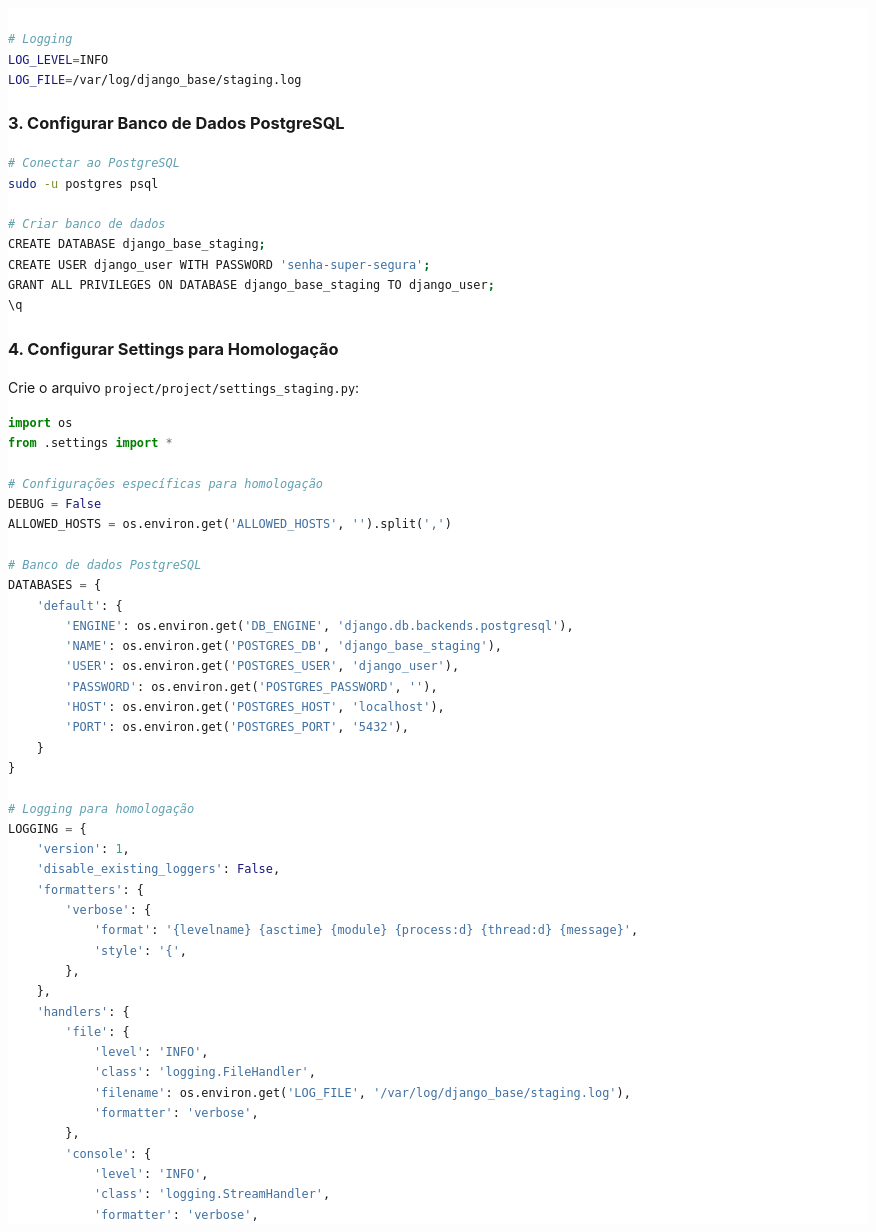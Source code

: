 ```bash

# Logging
LOG_LEVEL=INFO
LOG_FILE=/var/log/django_base/staging.log
```

### 3. **Configurar Banco de Dados PostgreSQL**

```bash
# Conectar ao PostgreSQL
sudo -u postgres psql

# Criar banco de dados
CREATE DATABASE django_base_staging;
CREATE USER django_user WITH PASSWORD 'senha-super-segura';
GRANT ALL PRIVILEGES ON DATABASE django_base_staging TO django_user;
\q
```

### 4. **Configurar Settings para Homologação**

Crie o arquivo `project/project/settings_staging.py`:

```python
import os
from .settings import *

# Configurações específicas para homologação
DEBUG = False
ALLOWED_HOSTS = os.environ.get('ALLOWED_HOSTS', '').split(',')

# Banco de dados PostgreSQL
DATABASES = {
    'default': {
        'ENGINE': os.environ.get('DB_ENGINE', 'django.db.backends.postgresql'),
        'NAME': os.environ.get('POSTGRES_DB', 'django_base_staging'),
        'USER': os.environ.get('POSTGRES_USER', 'django_user'),
        'PASSWORD': os.environ.get('POSTGRES_PASSWORD', ''),
        'HOST': os.environ.get('POSTGRES_HOST', 'localhost'),
        'PORT': os.environ.get('POSTGRES_PORT', '5432'),
    }
}

# Logging para homologação
LOGGING = {
    'version': 1,
    'disable_existing_loggers': False,
    'formatters': {
        'verbose': {
            'format': '{levelname} {asctime} {module} {process:d} {thread:d} {message}',
            'style': '{',
        },
    },
    'handlers': {
        'file': {
            'level': 'INFO',
            'class': 'logging.FileHandler',
            'filename': os.environ.get('LOG_FILE', '/var/log/django_base/staging.log'),
            'formatter': 'verbose',
        },
        'console': {
            'level': 'INFO',
            'class': 'logging.StreamHandler',
            'formatter': 'verbose',
```